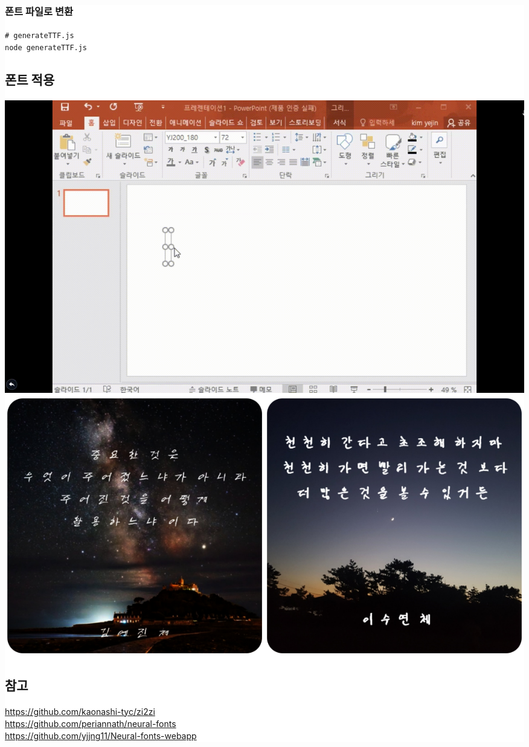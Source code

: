 ### 폰트 파일로 변환
``` shell
# generateTTF.js
node generateTTF.js
```

## 폰트 적용
<img src="./public/source/usage.gif" width="100%" height="80%"></center>
<img src="./public/source/usage2.png" width="100%" height="100%"></center>

## 참고
https://github.com/kaonashi-tyc/zi2zi<br>
https://github.com/periannath/neural-fonts<br>
https://github.com/yjjng11/Neural-fonts-webapp<br>